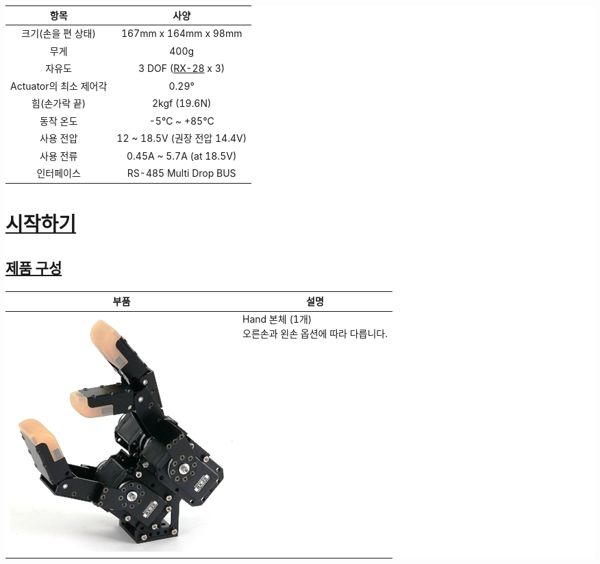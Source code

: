 |항목|사양|
|:---:|:---:|
|크기(손을 편 상태)| 167mm x 164mm x 98mm|
|무게 | 400g|
|자유도| 3 DOF ([RX-28] x 3)|
|Actuator의 최소 제어각 | 0.29&deg;|
|힘(손가락 끝)| 2kgf (19.6N)|
|동작 온도 | -5&deg;C ~ +85&deg;C|
|사용 전압 | 12  ~  18.5V (권장 전압 14.4V)|
|사용 전류| 0.45A ~ 5.7A (at 18.5V)|
|인터페이스| RS-485 Multi Drop BUS|

# [시작하기](#시작하기)

## [제품 구성](#제품-구성)

| 부품                                     | 설명                                     |
| :-------------------------------------: | --------------------------------------- |
| ![img](/assets/images/platform/hand/platform_hand.jpg) | Hand 본체 (1개)<br />오른손과 왼손 옵션에 따라 다릅니다.         |

[PHN_Development(v1.00).zip]: http://support.robotis.com/ko/baggage_files/platform/hand/phn_development(v1.00).zip
[PHN_Development(v1.01).zip]: http://support.robotis.com/ko/baggage_files/platform/hand/phn_development(v1.01).zip
[RX-28]: /docs/kr/dxl/rx/rx-28/
[CM-700]: /docs/kr/parts/controller/cm-700/
[LN-101]: /docs/kr/parts/interface/ln-101/
[홈페이지 자료실]: http://www.robotis.com/service/downloadcenter.php
[LN-101 드라이버 설치]: /docs/kr/parts/interface/ln-101/#드라이버-설치-확인-방법
[데모 프로그램 설치 방법]: #로봇핸드-프로그래밍
[로보플러스 터미널]: /docs/kr/software/rplus1/terminal/
[다이나믹셀과 통신하기 위한 프로토콜]: /docs/kr/dxl/protocol1/
[다이나믹셀 SDK]: /docs/en/software/dynamixel/dynamixel_sdk/overview/
[컨트롤 테이블]: /docs/kr/dxl/rx/rx-28/#control-table
[speed]: /docs/kr/dxl/rx/rx-28/#moving-speed-32
[Moving flag]: /docs/kr/dxl/rx/rx-28/#moving-46
[Slope]: /docs/kr/dxl/rx/rx-28/#compliance-slope-28-29
[토크 한계 값]: /docs/kr/dxl/rx/rx-28/#torque-limit-34
[토크를 On/Off]: /docs/kr/dxl/rx/rx-28/#torque-enable-24
[Load를 센싱할 수 있는 기능]: /docs/kr/dxl/rx/rx-28/#present-load-40
[ADC 예제]: /docs/kr/software/embedded_sdk/embedded_c_cm510/#적외선-센서
[하드웨어 포트맵 참고]: /docs/kr/software/embedded_sdk/embedded_c_cm510/#cm-700
[로보플러스 사용준비(CM-700 펌웨어 복구)]: /docs/kr/software/rplus1/manager/#펌웨어-복구
[로보플러스 태스크 프로그래밍]: /docs/kr/software/rplus1/task/getting_started/
[로보플러스 모션으로 Hand 모션 만들기]: /docs/kr/software/rplus1/motion/